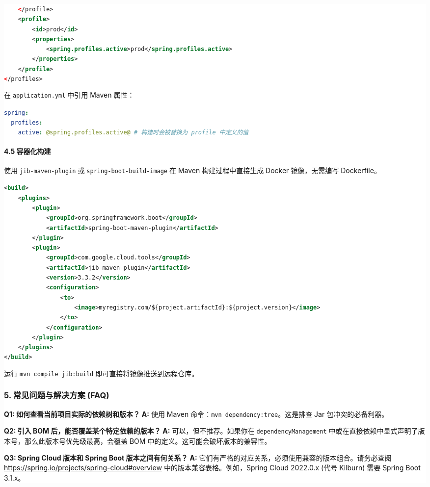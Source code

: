 ```xml
    </profile>
    <profile>
        <id>prod</id>
        <properties>
            <spring.profiles.active>prod</spring.profiles.active>
        </properties>
    </profile>
</profiles>
```

在 `application.yml` 中引用 Maven 属性：

```yaml
spring:
  profiles:
    active: @spring.profiles.active@ # 构建时会被替换为 profile 中定义的值
```

#### 4.5 容器化构建

使用 `jib-maven-plugin` 或 `spring-boot-build-image` 在 Maven 构建过程中直接生成 Docker 镜像，无需编写 Dockerfile。

```xml
<build>
    <plugins>
        <plugin>
            <groupId>org.springframework.boot</groupId>
            <artifactId>spring-boot-maven-plugin</artifactId>
        </plugin>
        <plugin>
            <groupId>com.google.cloud.tools</groupId>
            <artifactId>jib-maven-plugin</artifactId>
            <version>3.3.2</version>
            <configuration>
                <to>
                    <image>myregistry.com/${project.artifactId}:${project.version}</image>
                </to>
            </configuration>
        </plugin>
    </plugins>
</build>
```

运行 `mvn compile jib:build` 即可直接将镜像推送到远程仓库。

### 5. 常见问题与解决方案 (FAQ)

**Q1: 如何查看当前项目实际的依赖树和版本？**
**A:** 使用 Maven 命令：`mvn dependency:tree`。这是排查 Jar 包冲突的必备利器。

**Q2: 引入 BOM 后，能否覆盖某个特定依赖的版本？**
**A:** 可以，但不推荐。如果你在 `dependencyManagement` 中或在直接依赖中显式声明了版本号，那么此版本号优先级最高，会覆盖 BOM 中的定义。这可能会破坏版本的兼容性。

**Q3: Spring Cloud 版本和 Spring Boot 版本之间有何关系？**
**A:** 它们有严格的对应关系，必须使用兼容的版本组合。请务必查阅 <https://spring.io/projects/spring-cloud#overview> 中的版本兼容表格。例如，Spring Cloud 2022.0.x (代号 Kilburn) 需要 Spring Boot 3.1.x。
